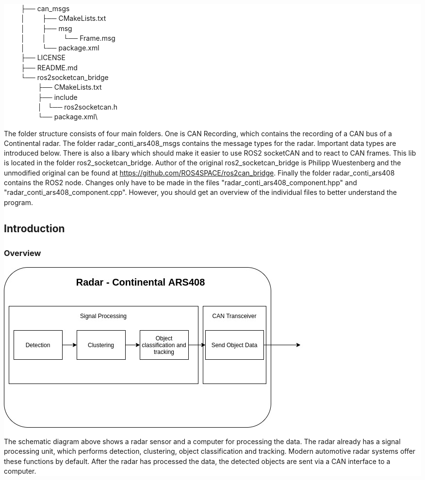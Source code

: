 &ensp;&ensp;&ensp;&ensp;&ensp;├── can_msgs\
&ensp;&ensp;&ensp;&ensp;&ensp;│&ensp;&ensp;&ensp;&ensp;&ensp;├── CMakeLists.txt\
&ensp;&ensp;&ensp;&ensp;&ensp;│&ensp;&ensp;&ensp;&ensp;&ensp;├── msg\
&ensp;&ensp;&ensp;&ensp;&ensp;│&ensp;&ensp;&ensp;&ensp;&ensp;│&ensp;&ensp;&ensp;&ensp;&ensp;└── Frame.msg\
&ensp;&ensp;&ensp;&ensp;&ensp;│&ensp;&ensp;&ensp;&ensp;&ensp;└── package.xml\
&ensp;&ensp;&ensp;&ensp;&ensp;├── LICENSE\
&ensp;&ensp;&ensp;&ensp;&ensp;├── README.md\
&ensp;&ensp;&ensp;&ensp;&ensp;└── ros2socketcan_bridge\
&ensp;&ensp;&ensp;&ensp;&ensp;&ensp;&ensp;&ensp;&ensp;&ensp;├── CMakeLists.txt\
&ensp;&ensp;&ensp;&ensp;&ensp;&ensp;&ensp;&ensp;&ensp;&ensp;├── include\
&ensp;&ensp;&ensp;&ensp;&ensp;&ensp;&ensp;&ensp;&ensp;&ensp;│   └── ros2socketcan.h\
&ensp;&ensp;&ensp;&ensp;&ensp;&ensp;&ensp;&ensp;&ensp;&ensp;└── package.xml\


The folder structure consists of four main folders. One is CAN Recording, which contains the recording of a CAN bus of a Continental radar.
The folder radar_conti_ars408_msgs contains the message types for the radar. Important data types are introduced below.
There is also a libary which should make it easier to use ROS2 socketCAN and to react to CAN frames. This lib is located in the folder ros2_socketcan_bridge. Author of the original ros2_socketcan_bridge is Philipp Wuestenberg and the unmodified original can be found at https://github.com/ROS4SPACE/ros2can_bridge. Finally the folder radar_conti_ars408 contains the ROS2 node. Changes only have to be made in the files "radar_conti_ars408_component.hpp" and "radar_conti_ars408_component.cpp". However, you should get an overview of the individual files to better understand the program.


## Introduction

### Overview

![Radar_1_5](figures/Radar_1_5.jpg)

The schematic diagram above shows a radar sensor and a computer for processing the data.
The radar already has a signal processing unit, which performs detection, clustering, object classification and tracking. Modern automotive radar systems offer these functions by default. After the radar has processed the data, the detected objects are sent via a CAN interface to a computer. 
